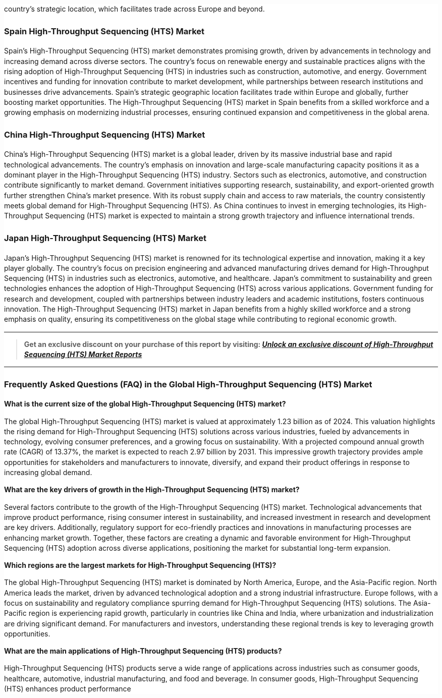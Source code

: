 country&rsquo;s strategic location, which facilitates trade across Europe and beyond.</p><h3>Spain High-Throughput Sequencing (HTS) Market</h3><p>Spain&rsquo;s High-Throughput Sequencing (HTS) market demonstrates promising growth, driven by advancements in technology and increasing demand across diverse sectors. The country&rsquo;s focus on renewable energy and sustainable practices aligns with the rising adoption of High-Throughput Sequencing (HTS) in industries such as construction, automotive, and energy. Government incentives and funding for innovation contribute to market development, while partnerships between research institutions and businesses drive advancements. Spain&rsquo;s strategic geographic location facilitates trade within Europe and globally, further boosting market opportunities. The High-Throughput Sequencing (HTS) market in Spain benefits from a skilled workforce and a growing emphasis on modernizing industrial processes, ensuring continued expansion and competitiveness in the global arena.</p><h3>China High-Throughput Sequencing (HTS) Market</h3><p>China&rsquo;s High-Throughput Sequencing (HTS) market is a global leader, driven by its massive industrial base and rapid technological advancements. The country&rsquo;s emphasis on innovation and large-scale manufacturing capacity positions it as a dominant player in the High-Throughput Sequencing (HTS) industry. Sectors such as electronics, automotive, and construction contribute significantly to market demand. Government initiatives supporting research, sustainability, and export-oriented growth further strengthen China&rsquo;s market presence. With its robust supply chain and access to raw materials, the country consistently meets global demand for High-Throughput Sequencing (HTS). As China continues to invest in emerging technologies, its High-Throughput Sequencing (HTS) market is expected to maintain a strong growth trajectory and influence international trends.</p><h3>Japan High-Throughput Sequencing (HTS) Market</h3><p>Japan&rsquo;s High-Throughput Sequencing (HTS) market is renowned for its technological expertise and innovation, making it a key player globally. The country&rsquo;s focus on precision engineering and advanced manufacturing drives demand for High-Throughput Sequencing (HTS) in industries such as electronics, automotive, and healthcare. Japan&rsquo;s commitment to sustainability and green technologies enhances the adoption of High-Throughput Sequencing (HTS) across various applications. Government funding for research and development, coupled with partnerships between industry leaders and academic institutions, fosters continuous innovation. The High-Throughput Sequencing (HTS) market in Japan benefits from a highly skilled workforce and a strong emphasis on quality, ensuring its competitiveness on the global stage while contributing to regional economic growth.</p><hr /><blockquote><p><strong>Get an exclusive discount on your purchase of this report by visiting: <em><a href="://marketresearchpulse.com/ask-for-discount/141012?utm_source=Github&amp;utm_medium=025">Unlock an exclusive discount of High-Throughput Sequencing (HTS) Market Reports</a></em>&nbsp;</strong></p></blockquote><hr /><h3>Frequently Asked Questions (FAQ) in the Global High-Throughput Sequencing (HTS) Market</h3><p><strong>What is the current size of the global High-Throughput Sequencing (HTS) market?</strong></p><p>The global High-Throughput Sequencing (HTS) market is valued at approximately 1.23 billion as of 2024. This valuation highlights the rising demand for High-Throughput Sequencing (HTS) solutions across various industries, fueled by advancements in technology, evolving consumer preferences, and a growing focus on sustainability. With a projected compound annual growth rate (CAGR) of 13.37%, the market is expected to reach 2.97 billion by 2031. This impressive growth trajectory provides ample opportunities for stakeholders and manufacturers to innovate, diversify, and expand their product offerings in response to increasing global demand.</p><p><strong>What are the key drivers of growth in the High-Throughput Sequencing (HTS) market?</strong></p><p>Several factors contribute to the growth of the High-Throughput Sequencing (HTS) market. Technological advancements that improve product performance, rising consumer interest in sustainability, and increased investment in research and development are key drivers. Additionally, regulatory support for eco-friendly practices and innovations in manufacturing processes are enhancing market growth. Together, these factors are creating a dynamic and favorable environment for High-Throughput Sequencing (HTS) adoption across diverse applications, positioning the market for substantial long-term expansion.</p><p><strong>Which regions are the largest markets for High-Throughput Sequencing (HTS)?</strong></p><p>The global High-Throughput Sequencing (HTS) market is dominated by North America, Europe, and the Asia-Pacific region. North America leads the market, driven by advanced technological adoption and a strong industrial infrastructure. Europe follows, with a focus on sustainability and regulatory compliance spurring demand for High-Throughput Sequencing (HTS) solutions. The Asia-Pacific region is experiencing rapid growth, particularly in countries like China and India, where urbanization and industrialization are driving significant demand. For manufacturers and investors, understanding these regional trends is key to leveraging growth opportunities.</p><p><strong>What are the main applications of High-Throughput Sequencing (HTS) products?</strong></p><p>High-Throughput Sequencing (HTS) products serve a wide range of applications across industries such as consumer goods, healthcare, automotive, industrial manufacturing, and food and beverage. In consumer goods, High-Throughput Sequencing (HTS) enhances product performance